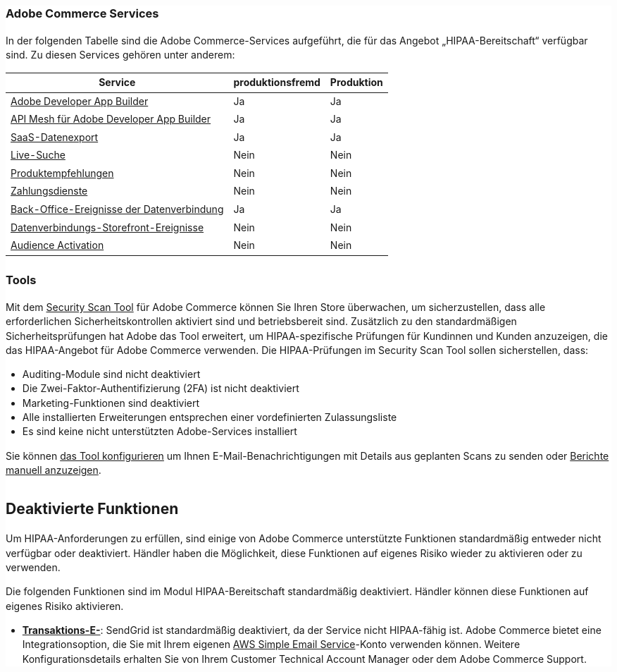 ### Adobe Commerce Services

In der folgenden Tabelle sind die Adobe Commerce-Services aufgeführt, die für das Angebot „HIPAA-Bereitschaft“ verfügbar sind. Zu diesen Services gehören unter anderem:

| Service | produktionsfremd | Produktion |
|-----------------------------------------------------------------------------------------------------------------------------------------------------------------------------------------------------|----------------|------------|
| [Adobe Developer App Builder](https://developer.adobe.com/app-builder/docs/intro_and_overview/) | Ja | Ja |
| [API Mesh für Adobe Developer App Builder](https://developer.adobe.com/graphql-mesh-gateway/) | Ja | Ja |
| [SaaS-Datenexport](https://experienceleague.adobe.com/en/docs/commerce/saas-data-export/overview) | Ja | Ja |
| [Live-Suche](https://experienceleague.adobe.com/en/docs/commerce/live-search/overview) | Nein | Nein |
| [Produktempfehlungen](https://experienceleague.adobe.com/en/docs/commerce/product-recommendations/overview) | Nein | Nein |
| [Zahlungsdienste](https://experienceleague.adobe.com/en/docs/commerce/payment-services/guide-overview) | Nein | Nein |
| [Back-Office-Ereignisse der Datenverbindung](https://experienceleague.adobe.com/en/docs/commerce/data-connection/event-forwarding/events-backoffice) | Ja | Ja |
| [Datenverbindungs-Storefront-Ereignisse](https://experienceleague.adobe.com/en/docs/commerce/data-connection/event-forwarding/events#storefront-events) | Nein | Nein |
| [Audience Activation](https://experienceleague.adobe.com/en/docs/commerce-admin/customers/audience-activation) | Nein | Nein |

### Tools

Mit dem [Security Scan Tool](../../systems/security-scan.md) für Adobe Commerce können Sie Ihren Store überwachen, um sicherzustellen, dass alle erforderlichen Sicherheitskontrollen aktiviert sind und betriebsbereit sind. Zusätzlich zu den standardmäßigen Sicherheitsprüfungen hat Adobe das Tool erweitert, um HIPAA-spezifische Prüfungen für Kundinnen und Kunden anzuzeigen, die das HIPAA-Angebot für Adobe Commerce verwenden. Die HIPAA-Prüfungen im Security Scan Tool sollen sicherstellen, dass:

- Auditing-Module sind nicht deaktiviert
- Die Zwei-Faktor-Authentifizierung (2FA) ist nicht deaktiviert
- Marketing-Funktionen sind deaktiviert
- Alle installierten Erweiterungen entsprechen einer vordefinierten Zulassungsliste
- Es sind keine nicht unterstützten Adobe-Services installiert

Sie können [das Tool konfigurieren](../../systems/security-scan.md#run-a-security-scan) um Ihnen E-Mail-Benachrichtigungen mit Details aus geplanten Scans zu senden oder [Berichte manuell anzuzeigen](https://experienceleague.adobe.com/en/docs/commerce-on-cloud/user-guide/launch/overview).

## Deaktivierte Funktionen

Um HIPAA-Anforderungen zu erfüllen, sind einige von Adobe Commerce unterstützte Funktionen standardmäßig entweder nicht verfügbar oder deaktiviert. Händler haben die Möglichkeit, diese Funktionen auf eigenes Risiko wieder zu aktivieren oder zu verwenden.

Die folgenden Funktionen sind im Modul HIPAA-Bereitschaft standardmäßig deaktiviert. Händler können diese Funktionen auf eigenes Risiko aktivieren.

- **[Transaktions-E-](https://experienceleague.adobe.com/en/docs/commerce-on-cloud/user-guide/project/sendgrid)**: SendGrid ist standardmäßig deaktiviert, da der Service nicht HIPAA-fähig ist. Adobe Commerce bietet eine Integrationsoption, die Sie mit Ihrem eigenen [AWS Simple Email Service](https://docs.aws.amazon.com/ses/)-Konto verwenden können. Weitere Konfigurationsdetails erhalten Sie von Ihrem Customer Technical Account Manager oder dem Adobe Commerce Support.
